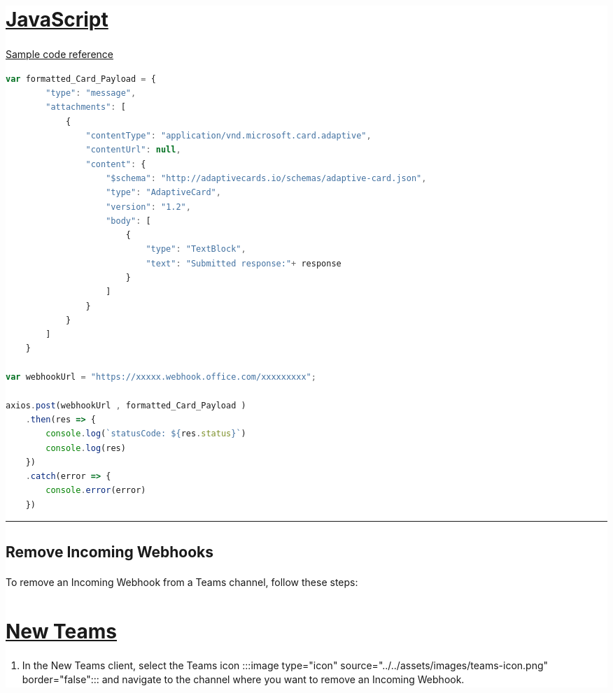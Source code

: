 # [JavaScript](#tab/javascript)

[Sample code reference](https://github.com/OfficeDev/Microsoft-Teams-Samples/blob/main/samples/incoming-webhook/nodejs/api/server/index.js#L28)

```javascript
var formatted_Card_Payload = {
        "type": "message",
        "attachments": [
            {
                "contentType": "application/vnd.microsoft.card.adaptive",
                "contentUrl": null,
                "content": {
                    "$schema": "http://adaptivecards.io/schemas/adaptive-card.json",
                    "type": "AdaptiveCard",
                    "version": "1.2",
                    "body": [
                        {
                            "type": "TextBlock",
                            "text": "Submitted response:"+ response
                        }
                    ]
                }
            }
        ]
    }

var webhookUrl = "https://xxxxx.webhook.office.com/xxxxxxxxx";

axios.post(webhookUrl , formatted_Card_Payload )
    .then(res => {
        console.log(`statusCode: ${res.status}`)
        console.log(res)
    })
    .catch(error => {
        console.error(error)
    })
```

---

## Remove Incoming Webhooks

To remove an Incoming Webhook from a Teams channel, follow these steps:

# [New Teams](#tab/newteams)

1. In the New Teams client, select the Teams icon :::image type="icon" source="../../assets/images/teams-icon.png" border="false"::: and navigate to the channel where you want to remove an Incoming Webhook.
